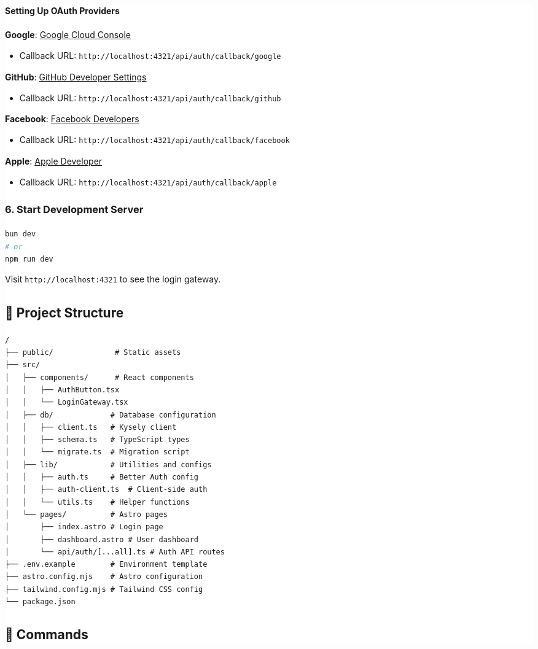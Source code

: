 #### Setting Up OAuth Providers

**Google**: [Google Cloud Console](https://console.cloud.google.com/)
- Callback URL: `http://localhost:4321/api/auth/callback/google`

**GitHub**: [GitHub Developer Settings](https://github.com/settings/developers)
- Callback URL: `http://localhost:4321/api/auth/callback/github`

**Facebook**: [Facebook Developers](https://developers.facebook.com/)
- Callback URL: `http://localhost:4321/api/auth/callback/facebook`

**Apple**: [Apple Developer](https://developer.apple.com/)
- Callback URL: `http://localhost:4321/api/auth/callback/apple`

### 6. Start Development Server

```bash
bun dev
# or
npm run dev
```

Visit `http://localhost:4321` to see the login gateway.

## 📁 Project Structure

```
/
├── public/              # Static assets
├── src/
│   ├── components/      # React components
│   │   ├── AuthButton.tsx
│   │   └── LoginGateway.tsx
│   ├── db/             # Database configuration
│   │   ├── client.ts   # Kysely client
│   │   ├── schema.ts   # TypeScript types
│   │   └── migrate.ts  # Migration script
│   ├── lib/            # Utilities and configs
│   │   ├── auth.ts     # Better Auth config
│   │   ├── auth-client.ts  # Client-side auth
│   │   └── utils.ts    # Helper functions
│   └── pages/          # Astro pages
│       ├── index.astro # Login page
│       ├── dashboard.astro # User dashboard
│       └── api/auth/[...all].ts # Auth API routes
├── .env.example        # Environment template
├── astro.config.mjs    # Astro configuration
├── tailwind.config.mjs # Tailwind CSS config
└── package.json
```

## 🔧 Commands
